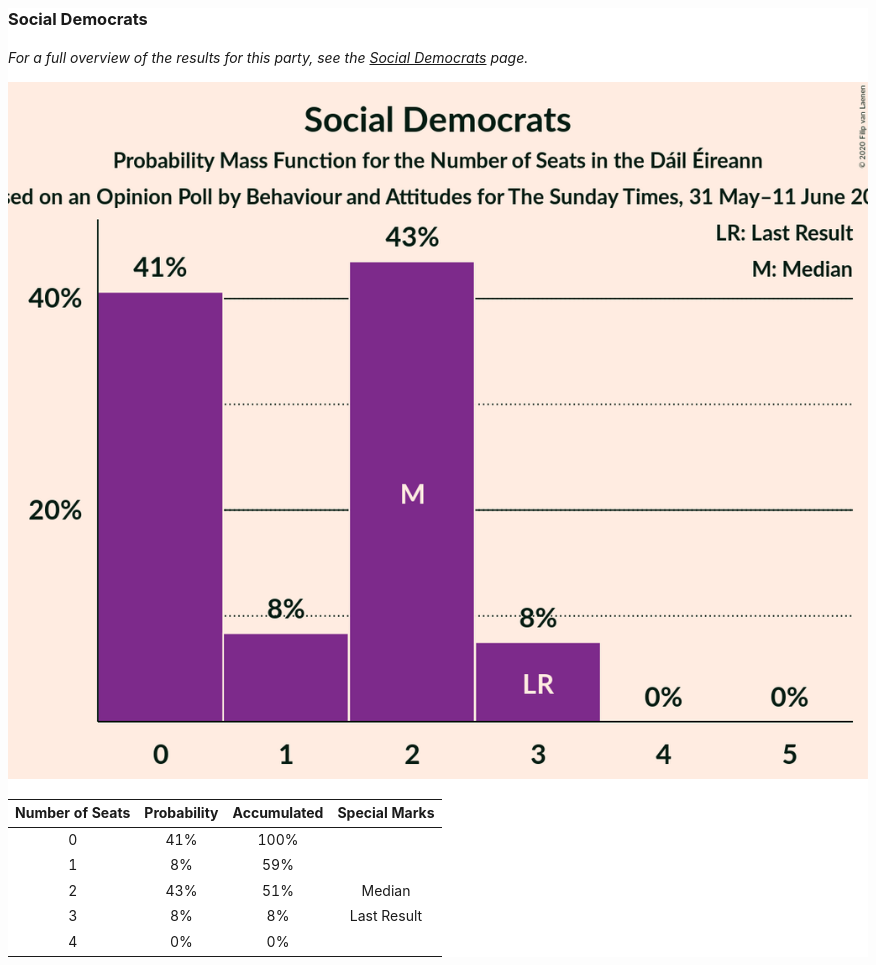 ### Social Democrats

*For a full overview of the results for this party, see the [Social Democrats](party-socialdemocrats.html) page.*

![Graph with seats probability mass function not yet produced](2019-06-11-BehaviourandAttitudes-seats-pmf-socialdemocrats.png "Seats Probability Mass Function")

| Number of Seats | Probability | Accumulated | Special Marks |
|:---------------:|:-----------:|:-----------:|:-------------:|
| 0 | 41% | 100% |  |
| 1 | 8% | 59% |  |
| 2 | 43% | 51% | Median |
| 3 | 8% | 8% | Last Result |
| 4 | 0% | 0% |  |
